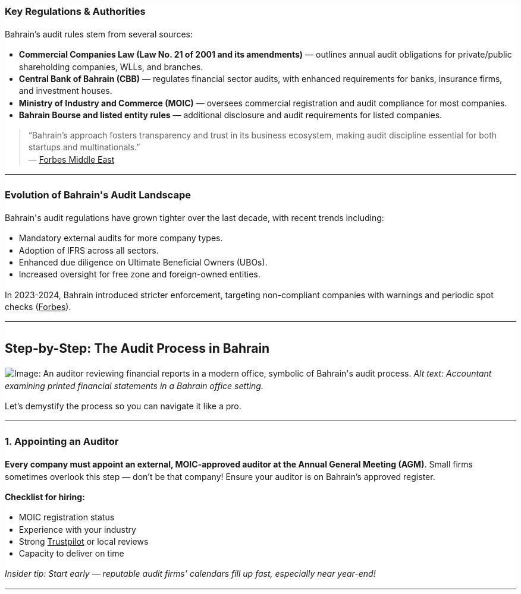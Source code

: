 ### Key Regulations & Authorities 

Bahrain’s audit rules stem from several sources:

- **Commercial Companies Law (Law No. 21 of 2001 and its amendments)** — outlines annual audit obligations for private/public shareholding companies, WLLs, and branches.
- **Central Bank of Bahrain (CBB)** — regulates financial sector audits, with enhanced requirements for banks, insurance firms, and investment houses.
- **Ministry of Industry and Commerce (MOIC)** — oversees commercial registration and audit compliance for most companies.
- **Bahrain Bourse and listed entity rules** — additional disclosure and audit requirements for listed companies.

> “Bahrain’s approach fosters transparency and trust in its business ecosystem, making audit discipline essential for both startups and multinationals.”  
> — [Forbes Middle East](https://www.forbesmiddleeast.com/)

---

### Evolution of Bahrain's Audit Landscape 

Bahrain's audit regulations have grown tighter over the last decade, with recent trends including:
- Mandatory external audits for more company types.
- Adoption of IFRS across all sectors.
- Enhanced due diligence on Ultimate Beneficial Owners (UBOs).
- Increased oversight for free zone and foreign-owned entities.

In 2023-2024, Bahrain introduced stricter enforcement, targeting non-compliant companies with warnings and periodic spot checks ([Forbes](https://www.forbes.com/business/)).

---

## Step-by-Step: The Audit Process in Bahrain 

![Image: An auditor reviewing financial reports in a modern office, symbolic of Bahrain's audit process.](https://images.pexels.com/photos/3184465/pexels-photo-3184465.jpeg?auto=compress&w=900)
*Alt text: Accountant examining printed financial statements in a Bahrain office setting.*

Let’s demystify the process so you can navigate it like a pro.

---

### 1. Appointing an Auditor 

**Every company must appoint an external, MOIC-approved auditor at the Annual General Meeting (AGM)**. Small firms sometimes overlook this step — don’t be that company! Ensure your auditor is on Bahrain’s approved register.

**Checklist for hiring:**
- MOIC registration status
- Experience with your industry
- Strong [Trustpilot](https://www.trustpilot.com/) or local reviews
- Capacity to deliver on time

*Insider tip: Start early — reputable audit firms’ calendars fill up fast, especially near year-end!*

---